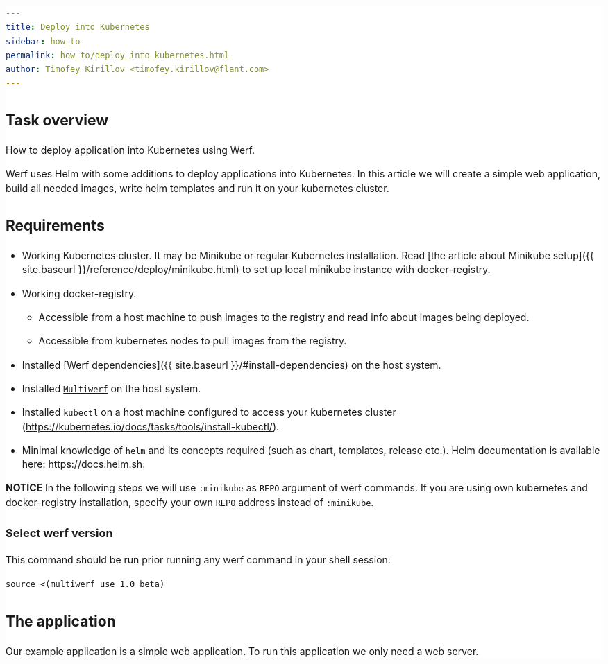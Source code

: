 ```yaml
---
title: Deploy into Kubernetes
sidebar: how_to
permalink: how_to/deploy_into_kubernetes.html
author: Timofey Kirillov <timofey.kirillov@flant.com>
---
```


## Task overview

How to deploy application into Kubernetes using Werf.

Werf uses Helm with some additions to deploy applications into Kubernetes. In this article we will create a simple web application, build all needed images, write helm templates and run it on your kubernetes cluster.

## Requirements

 * Working Kubernetes cluster. It may be Minikube or regular Kubernetes installation. Read [the article about Minikube setup]({{ site.baseurl }}/reference/deploy/minikube.html) to set up local minikube instance with docker-registry.

 * Working docker-registry.

   * Accessible from a host machine to push images to the registry and read info about images being deployed.

   * Accessible from kubernetes nodes to pull images from the registry.

 * Installed [Werf dependencies]({{ site.baseurl }}/#install-dependencies) on the host system.

 * Installed [`Multiwerf`](https://github.com/flant/multiwerf) on the host system.

 * Installed `kubectl` on a host machine configured to access your kubernetes cluster (<https://kubernetes.io/docs/tasks/tools/install-kubectl/>).

 * Minimal knowledge of `helm` and its concepts required (such as chart, templates, release etc.). Helm documentation is available here: <https://docs.helm.sh>.

**NOTICE** In the following steps we will use `:minikube` as `REPO` argument of werf commands. If you are using own kubernetes and docker-registry installation, specify your own `REPO` address instead of `:minikube`.

### Select werf version

This command should be run prior running any werf command in your shell session:

```
source <(multiwerf use 1.0 beta)
```

## The application

Our example application is a simple web application. To run this application we only need a web server.
